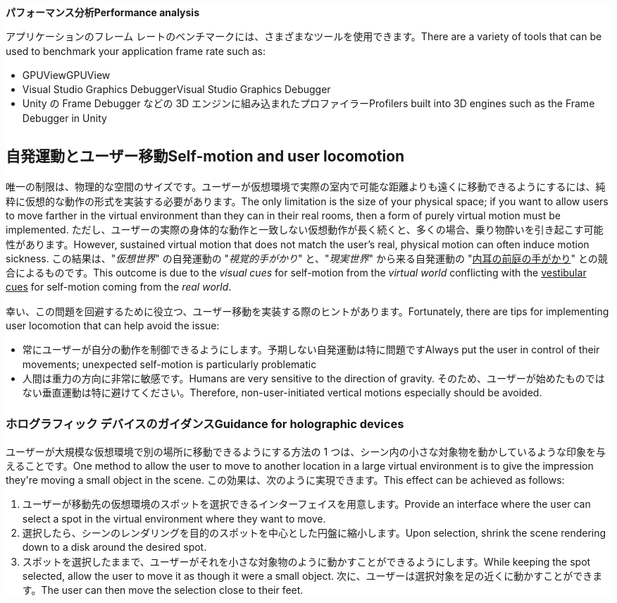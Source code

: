 <span data-ttu-id="6f89f-187">**パフォーマンス分析**</span><span class="sxs-lookup"><span data-stu-id="6f89f-187">**Performance analysis**</span></span>

<span data-ttu-id="6f89f-188">アプリケーションのフレーム レートのベンチマークには、さまざまなツールを使用できます。</span><span class="sxs-lookup"><span data-stu-id="6f89f-188">There are a variety of tools that can be used to benchmark your application frame rate such as:</span></span>
* <span data-ttu-id="6f89f-189">GPUView</span><span class="sxs-lookup"><span data-stu-id="6f89f-189">GPUView</span></span>
* <span data-ttu-id="6f89f-190">Visual Studio Graphics Debugger</span><span class="sxs-lookup"><span data-stu-id="6f89f-190">Visual Studio Graphics Debugger</span></span>
* <span data-ttu-id="6f89f-191">Unity の Frame Debugger などの 3D エンジンに組み込まれたプロファイラー</span><span class="sxs-lookup"><span data-stu-id="6f89f-191">Profilers built into 3D engines such as the Frame Debugger in Unity</span></span>

## <a name="self-motion-and-user-locomotion"></a><span data-ttu-id="6f89f-192">自発運動とユーザー移動</span><span class="sxs-lookup"><span data-stu-id="6f89f-192">Self-motion and user locomotion</span></span>

<span data-ttu-id="6f89f-193">唯一の制限は、物理的な空間のサイズです。ユーザーが仮想環境で実際の室内で可能な距離よりも遠くに移動できるようにするには、純粋に仮想的な動作の形式を実装する必要があります。</span><span class="sxs-lookup"><span data-stu-id="6f89f-193">The only limitation is the size of your physical space; if you want to allow users to move farther in the virtual environment than they can in their real rooms, then a form of purely virtual motion must be implemented.</span></span> <span data-ttu-id="6f89f-194">ただし、ユーザーの実際の身体的な動作と一致しない仮想動作が長く続くと、多くの場合、乗り物酔いを引き起こす可能性があります。</span><span class="sxs-lookup"><span data-stu-id="6f89f-194">However, sustained virtual motion that does not match the user’s real, physical motion can often induce motion sickness.</span></span> <span data-ttu-id="6f89f-195">この結果は、"*仮想世界*" の自発運動の "*視覚的手がかり*" と、"*現実世界*" から来る自発運動の "[内耳の前庭の手がかり](https://en.wikipedia.org/wiki/Vestibular_system)" との競合によるものです。</span><span class="sxs-lookup"><span data-stu-id="6f89f-195">This outcome is due to the *visual cues* for self-motion from the *virtual world* conflicting with the [vestibular cues](https://en.wikipedia.org/wiki/Vestibular_system) for self-motion coming from the *real world*.</span></span>

<span data-ttu-id="6f89f-196">幸い、この問題を回避するために役立つ、ユーザー移動を実装する際のヒントがあります。</span><span class="sxs-lookup"><span data-stu-id="6f89f-196">Fortunately, there are tips for implementing user locomotion that can help avoid the issue:</span></span>
* <span data-ttu-id="6f89f-197">常にユーザーが自分の動作を制御できるようにします。予期しない自発運動は特に問題です</span><span class="sxs-lookup"><span data-stu-id="6f89f-197">Always put the user in control of their movements; unexpected self-motion is particularly problematic</span></span>
* <span data-ttu-id="6f89f-198">人間は重力の方向に非常に敏感です。</span><span class="sxs-lookup"><span data-stu-id="6f89f-198">Humans are very sensitive to the direction of gravity.</span></span> <span data-ttu-id="6f89f-199">そのため、ユーザーが始めたものではない垂直運動は特に避けてください。</span><span class="sxs-lookup"><span data-stu-id="6f89f-199">Therefore, non-user-initiated vertical motions especially should be avoided.</span></span>

### <a name="guidance-for-holographic-devices"></a><span data-ttu-id="6f89f-200">ホログラフィック デバイスのガイダンス</span><span class="sxs-lookup"><span data-stu-id="6f89f-200">Guidance for holographic devices</span></span>

<span data-ttu-id="6f89f-201">ユーザーが大規模な仮想環境で別の場所に移動できるようにする方法の 1 つは、シーン内の小さな対象物を動かしているような印象を与えることです。</span><span class="sxs-lookup"><span data-stu-id="6f89f-201">One method to allow the user to move to another location in a large virtual environment is to give the impression they're moving a small object in the scene.</span></span> <span data-ttu-id="6f89f-202">この効果は、次のように実現できます。</span><span class="sxs-lookup"><span data-stu-id="6f89f-202">This effect can be achieved as follows:</span></span>
   1. <span data-ttu-id="6f89f-203">ユーザーが移動先の仮想環境のスポットを選択できるインターフェイスを用意します。</span><span class="sxs-lookup"><span data-stu-id="6f89f-203">Provide an interface where the user can select a spot in the virtual environment where they want to move.</span></span>
   2. <span data-ttu-id="6f89f-204">選択したら、シーンのレンダリングを目的のスポットを中心とした円盤に縮小します。</span><span class="sxs-lookup"><span data-stu-id="6f89f-204">Upon selection, shrink the scene rendering down to a disk around the desired spot.</span></span>
   3. <span data-ttu-id="6f89f-205">スポットを選択したままで、ユーザーがそれを小さな対象物のように動かすことができるようにします。</span><span class="sxs-lookup"><span data-stu-id="6f89f-205">While keeping the spot selected, allow the user to move it as though it were a small object.</span></span> <span data-ttu-id="6f89f-206">次に、ユーザーは選択対象を足の近くに動かすことができます。</span><span class="sxs-lookup"><span data-stu-id="6f89f-206">The user can then move the selection close to their feet.</span></span>